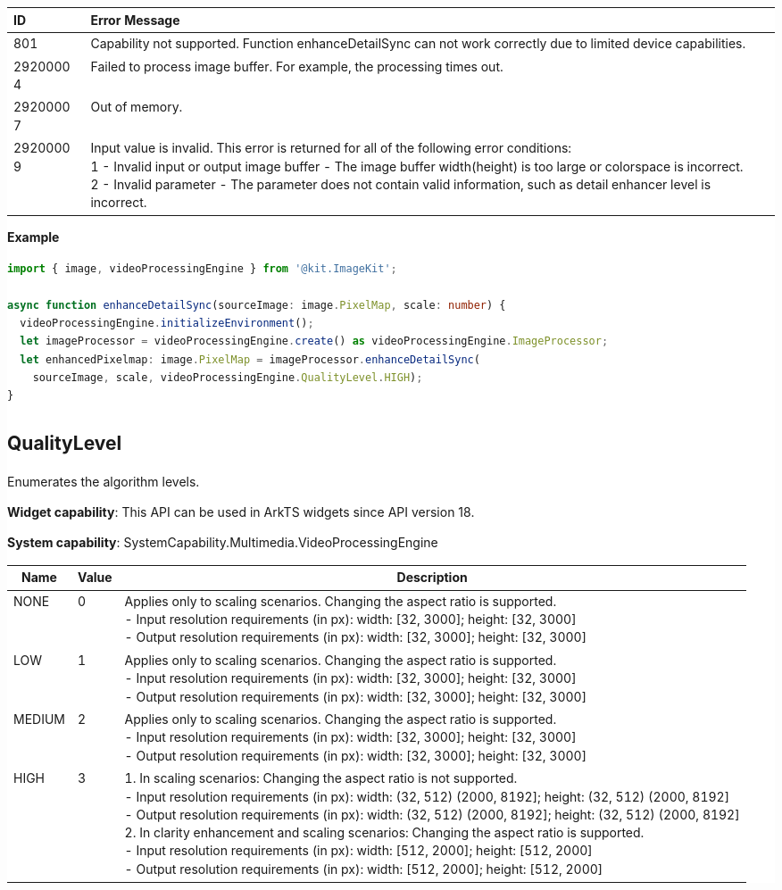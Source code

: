 | ID | Error Message |
| :------------ | :------------ |
| 801  | Capability not supported. Function enhanceDetailSync can not work correctly due to limited device capabilities.|
|  29200004  | Failed to process image buffer. For example, the processing times out.  |
|  29200007  | Out of memory.  |
|  29200009  | Input value is invalid. This error is returned for all of the following error conditions: <br>1 - Invalid input or output image buffer - The image buffer width(height) is too large or colorspace is incorrect. <br>2 - Invalid parameter - The parameter does not contain valid information, such as detail enhancer level is incorrect.  |

**Example**

```ts
import { image, videoProcessingEngine } from '@kit.ImageKit';

async function enhanceDetailSync(sourceImage: image.PixelMap, scale: number) {
  videoProcessingEngine.initializeEnvironment();
  let imageProcessor = videoProcessingEngine.create() as videoProcessingEngine.ImageProcessor;
  let enhancedPixelmap: image.PixelMap = imageProcessor.enhanceDetailSync(
    sourceImage, scale, videoProcessingEngine.QualityLevel.HIGH);
}
```

## QualityLevel

Enumerates the algorithm levels.

**Widget capability**: This API can be used in ArkTS widgets since API version 18.

**System capability**: SystemCapability.Multimedia.VideoProcessingEngine

| Name | Value | Description |
| ------------ | ------------ | ------------ |
| NONE  | 0  | Applies only to scaling scenarios. Changing the aspect ratio is supported.<br>- Input resolution requirements (in px): width: [32, 3000]; height: [32, 3000]<br>- Output resolution requirements (in px): width: [32, 3000]; height: [32, 3000] |
|  LOW |  1 | Applies only to scaling scenarios. Changing the aspect ratio is supported.<br>- Input resolution requirements (in px): width: [32, 3000]; height: [32, 3000]<br>- Output resolution requirements (in px): width: [32, 3000]; height: [32, 3000] |
|  MEDIUM | 2  | Applies only to scaling scenarios. Changing the aspect ratio is supported.<br>- Input resolution requirements (in px): width: [32, 3000]; height: [32, 3000]<br>- Output resolution requirements (in px): width: [32, 3000]; height: [32, 3000] |
|  HIGH |  3 |  1. In scaling scenarios: Changing the aspect ratio is not supported.<br>- Input resolution requirements (in px): width: (32, 512) (2000, 8192]; height: (32, 512) (2000, 8192]<br>- Output resolution requirements (in px): width: (32, 512) (2000, 8192]; height: (32, 512) (2000, 8192]<br>2. In clarity enhancement and scaling scenarios: Changing the aspect ratio is supported.<br>- Input resolution requirements (in px): width: [512, 2000]; height: [512, 2000]<br>- Output resolution requirements (in px): width: [512, 2000]; height: [512, 2000]|
